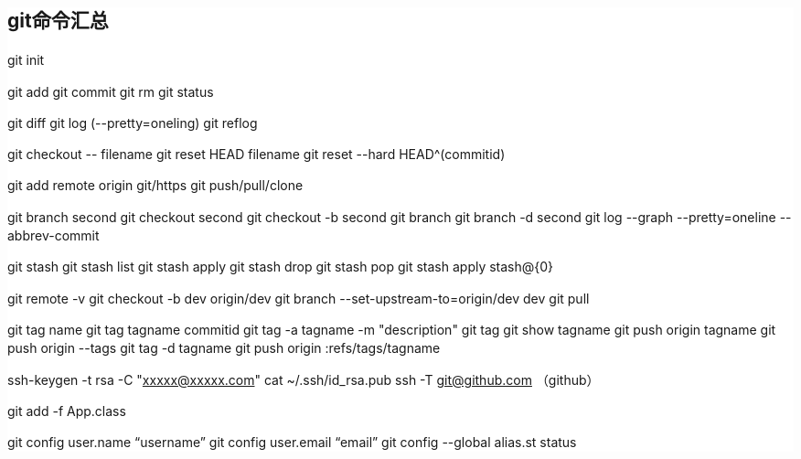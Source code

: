 ## git命令汇总
git init 

git add 
git commit 
git rm
git status

git diff 
git log (--pretty=oneling)
git reflog

git checkout -- filename
git reset HEAD filename
git reset --hard HEAD^(commitid)

git add remote origin git/https
git push/pull/clone

git branch second
git checkout second
git checkout -b second
git branch
git branch -d second
git log --graph --pretty=oneline --abbrev-commit

git stash
git stash list
git stash apply
git stash drop
git stash pop
git stash apply stash@{0}

git remote -v
git checkout -b dev origin/dev
git branch --set-upstream-to=origin/dev dev 
git pull

git tag name
git tag tagname commitid
git tag -a tagname -m "description"
git tag 
git show tagname
git push origin tagname
git push origin --tags
git tag -d tagname
git push origin :refs/tags/tagname

ssh-keygen -t rsa -C "xxxxx@xxxxx.com"
cat ~/.ssh/id_rsa.pub
ssh -T git@github.com （github）

git add -f App.class

git config user.name “username”
git config user.email “email”
git config --global alias.st status
